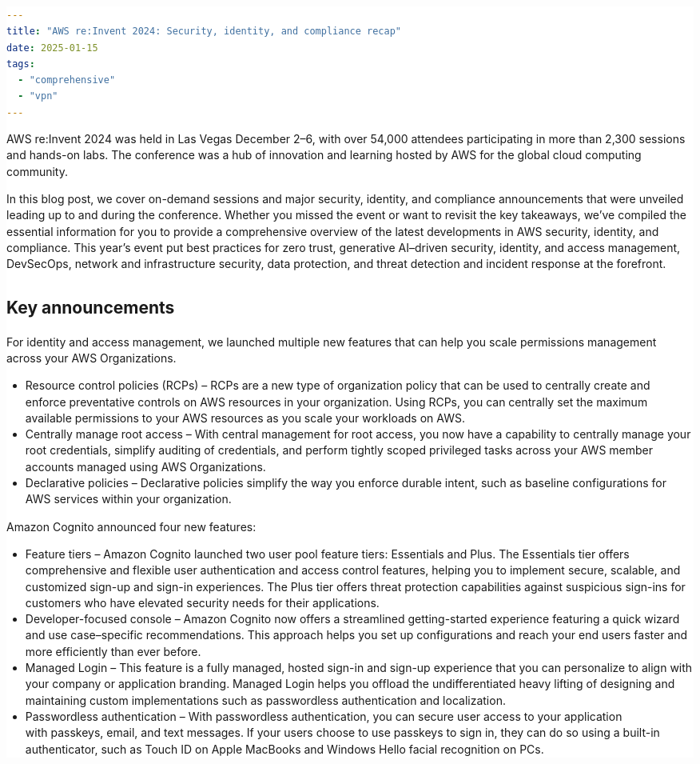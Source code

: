 ```yaml
---
title: "AWS re:Invent 2024: Security, identity, and compliance recap"
date: 2025-01-15
tags: 
  - "comprehensive"
  - "vpn"
---
```


AWS re:Invent 2024 was held in Las Vegas December 2–6, with over 54,000 attendees participating in more than 2,300 sessions and hands-on labs. The conference was a hub of innovation and learning hosted by AWS for the global cloud computing community.

In this blog post, we cover on-demand sessions and major security, identity, and compliance announcements that were unveiled leading up to and during the conference. Whether you missed the event or want to revisit the key takeaways, we’ve compiled the essential information for you to provide a comprehensive overview of the latest developments in AWS security, identity, and compliance. This year’s event put best practices for zero trust, generative AI–driven security, identity, and access management, DevSecOps, network and infrastructure security, data protection, and threat detection and incident response at the forefront.

## Key announcements

For identity and access management, we launched multiple new features that can help you scale permissions management across your AWS Organizations.

- Resource control policies (RCPs) – RCPs are a new type of organization policy that can be used to centrally create and enforce preventative controls on AWS resources in your organization. Using RCPs, you can centrally set the maximum available permissions to your AWS resources as you scale your workloads on AWS.
- Centrally manage root access – With central management for root access, you now have a capability to centrally manage your root credentials, simplify auditing of credentials, and perform tightly scoped privileged tasks across your AWS member accounts managed using AWS Organizations.
- Declarative policies – Declarative policies simplify the way you enforce durable intent, such as baseline configurations for AWS services within your organization.

Amazon Cognito announced four new features:

- Feature tiers – Amazon Cognito launched two user pool feature tiers: Essentials and Plus. The Essentials tier offers comprehensive and flexible user authentication and access control features, helping you to implement secure, scalable, and customized sign-up and sign-in experiences. The Plus tier offers threat protection capabilities against suspicious sign-ins for customers who have elevated security needs for their applications.
- Developer-focused console – Amazon Cognito now offers a streamlined getting-started experience featuring a quick wizard and use case–specific recommendations. This approach helps you set up configurations and reach your end users faster and more efficiently than ever before.
- Managed Login – This feature is a fully managed, hosted sign-in and sign-up experience that you can personalize to align with your company or application branding. Managed Login helps you offload the undifferentiated heavy lifting of designing and maintaining custom implementations such as passwordless authentication and localization.
- Passwordless authentication – With passwordless authentication, you can secure user access to your application with passkeys, email, and text messages. If your users choose to use passkeys to sign in, they can do so using a built-in authenticator, such as Touch ID on Apple MacBooks and Windows Hello facial recognition on PCs.
